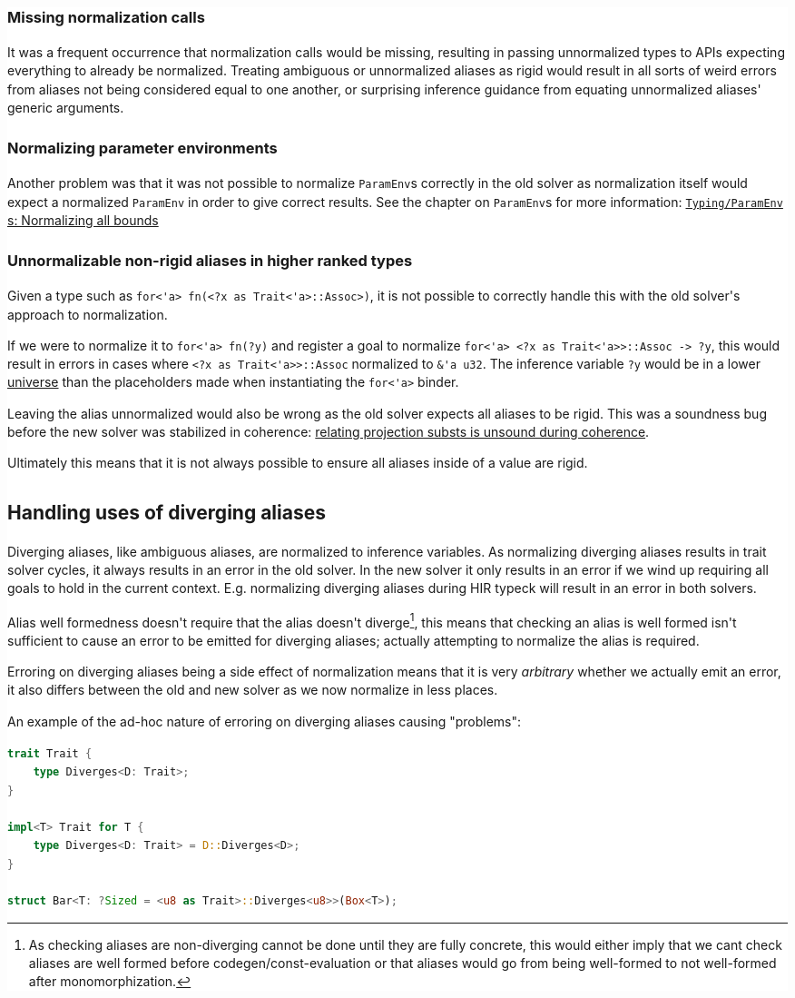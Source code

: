 ### Missing normalization calls

It was a frequent occurrence that normalization calls would be missing, resulting in passing unnormalized types to APIs expecting everything to already be normalized. Treating ambiguous or unnormalized aliases as rigid would result in all sorts of weird errors from aliases not being considered equal to one another, or surprising inference guidance from equating unnormalized aliases' generic arguments.

### Normalizing parameter environments

Another problem was that it was not possible to normalize `ParamEnv`s correctly in the old solver as normalization itself would expect a normalized `ParamEnv` in order to give correct results. See the chapter on `ParamEnv`s for more information: [`Typing/ParamEnv`s: Normalizing all bounds](./typing_parameter_envs.md#normalizing-all-bounds)

### Unnormalizable non-rigid aliases in higher ranked types

Given a type such as `for<'a> fn(<?x as Trait<'a>::Assoc>)`, it is not possible to correctly handle this with the old solver's approach to normalization.

If we were to normalize it to `for<'a> fn(?y)` and register a goal to normalize `for<'a> <?x as Trait<'a>>::Assoc -> ?y`, this would result in errors in cases where `<?x as Trait<'a>>::Assoc` normalized to `&'a u32`. The inference variable `?y` would be in a lower [universe][universes] than the placeholders made when instantiating the `for<'a>` binder.

Leaving the alias unnormalized would also be wrong as the old solver expects all aliases to be rigid. This was a soundness bug before the new solver was stabilized in coherence: [relating projection substs is unsound during coherence](https://github.com/rust-lang/rust/issues/102048).

Ultimately this means that it is not always possible to ensure all aliases inside of a value are rigid.

[universes]: https://rustc-dev-guide.rust-lang.org/borrow_check/region_inference/placeholders_and_universes.html#what-is-a-universe
[deeply_normalize]: https://doc.rust-lang.org/nightly/nightly-rustc/rustc_trait_selection/traits/normalize/trait.NormalizeExt.html#tymethod.deeply_normalize

## Handling uses of diverging aliases

Diverging aliases, like ambiguous aliases, are normalized to inference variables. As normalizing diverging aliases results in trait solver cycles, it always results in an error in the old solver. In the new solver it only results in an error if we wind up requiring all goals to hold in the current context. E.g. normalizing diverging aliases during HIR typeck will result in an error in both solvers.

Alias well formedness doesn't require that the alias doesn't diverge[^4], this means that checking an alias is well formed isn't sufficient to cause an error to be emitted for diverging aliases; actually attempting to normalize the alias is required.

Erroring on diverging aliases being a side effect of normalization means that it is very *arbitrary* whether we actually emit an error, it also differs between the old and new solver as we now normalize in less places.

An example of the ad-hoc nature of erroring on diverging aliases causing "problems":
```rust
trait Trait {
    type Diverges<D: Trait>;
}

impl<T> Trait for T {
    type Diverges<D: Trait> = D::Diverges<D>;
}

struct Bar<T: ?Sized = <u8 as Trait>::Diverges<u8>>(Box<T>);
```


[tykind_alias]: https://doc.rust-lang.org/nightly/nightly-rustc/rustc_type_ir/enum.TyKind.html#variant.Alias
[aliaskind]: https://doc.rust-lang.org/nightly/nightly-rustc/rustc_type_ir/enum.AliasTyKind.html
[query_norm]: https://doc.rust-lang.org/nightly/nightly-rustc/rustc_trait_selection/infer/at/struct.At.html#method.query_normalize
[norm_erasing_regions]: https://doc.rust-lang.org/nightly/nightly-rustc/rustc_middle/ty/struct.TyCtxt.html#method.normalize_erasing_regions
[normalize]: https://doc.rust-lang.org/nightly/nightly-rustc/rustc_trait_selection/infer/at/struct.At.html#method.normalize
[structurally_normalize]: https://doc.rust-lang.org/nightly/nightly-rustc/rustc_trait_selection/traits/trait.StructurallyNormalizeExt.html#tymethod.structurally_normalize_ty
[infcx]: https://doc.rust-lang.org/nightly/nightly-rustc/rustc_trait_selection/infer/struct.InferCtxt.html
[fcx]: https://doc.rust-lang.org/nightly/nightly-rustc/rustc_hir_typeck/fn_ctxt/struct.FnCtxt.html
[ocx]: https://doc.rust-lang.org/nightly/nightly-rustc/rustc_trait_selection/traits/struct.ObligationCtxt.html
[structurally_resolve]: https://doc.rust-lang.org/nightly/nightly-rustc/rustc_hir_typeck/fn_ctxt/struct.FnCtxt.html#method.structurally_resolve_type
[norm_with_depth]: https://doc.rust-lang.org/nightly/nightly-rustc/rustc_trait_selection/traits/normalize/fn.normalize_with_depth.html
[eval_ctxt_structural_norm]:  https://doc.rust-lang.org/nightly/nightly-rustc/rustc_next_trait_solver/solve/struct.EvalCtxt.html#method.structurally_normalize_term
[aliasrelate]: https://doc.rust-lang.org/nightly/nightly-rustc/rustc_middle/ty/type.PredicateKind.html#variant.AliasRelate
[writeback]: https://doc.rust-lang.org/nightly/nightly-rustc/rustc_hir_typeck/writeback/index.html
[^1]: In the new solver this is done implicitly
[^2]: There is a subtle difference in how ambiguous aliases in binders are handled between old and new solver. In the old solver we fail to error on some ambiguous aliases inside of higher ranked types whereas the new solver correctly errors.
[^3]: Ambiguous aliases inside of binders cannot be normalized to inference variables, this will be covered more later.
[^4]: As checking aliases are non-diverging cannot be done until they are fully concrete, this would either imply that we cant check aliases are well formed before codegen/const-evaluation or that aliases would go from being well-formed to not well-formed after monomorphization.
[^5]: Const aliases certainly wouldn't be *less* sound than type aliases if we stopped doing this
[const_evaluatable]: https://doc.rust-lang.org/nightly/nightly-rustc/rustc_middle/ty/type.ClauseKind.html#variant.ConstEvaluatable